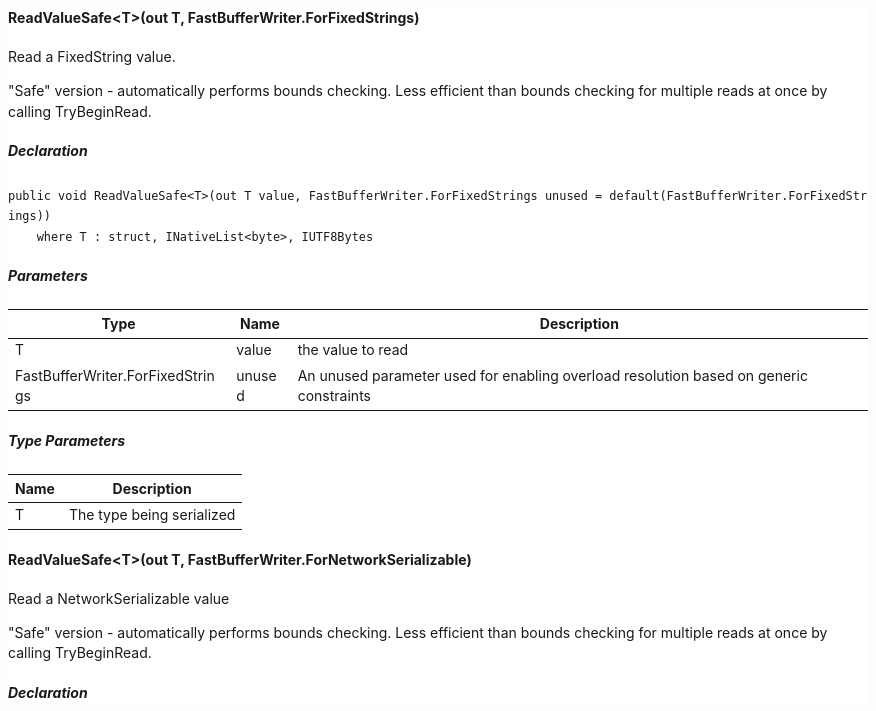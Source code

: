 #### ReadValueSafe\<T\>(out T, FastBufferWriter.ForFixedStrings)

<div class="markdown level1 summary">

Read a FixedString value.

"Safe" version - automatically performs bounds checking. Less efficient
than bounds checking for multiple reads at once by calling TryBeginRead.

</div>

<div class="markdown level1 conceptual">

</div>

##### Declaration

<div class="codewrapper">

``` lang-csharp
public void ReadValueSafe<T>(out T value, FastBufferWriter.ForFixedStrings unused = default(FastBufferWriter.ForFixedStrings))
    where T : struct, INativeList<byte>, IUTF8Bytes
```

</div>

##### Parameters

| Type                             | Name   | Description                                                                            |
|----------------------------------|--------|----------------------------------------------------------------------------------------|
| T                                | value  | the value to read                                                                      |
| FastBufferWriter.ForFixedStrings | unused | An unused parameter used for enabling overload resolution based on generic constraints |

##### Type Parameters

| Name | Description               |
|------|---------------------------|
| T    | The type being serialized |

#### ReadValueSafe\<T\>(out T, FastBufferWriter.ForNetworkSerializable)

<div class="markdown level1 summary">

Read a NetworkSerializable value

"Safe" version - automatically performs bounds checking. Less efficient
than bounds checking for multiple reads at once by calling TryBeginRead.

</div>

<div class="markdown level1 conceptual">

</div>

##### Declaration
